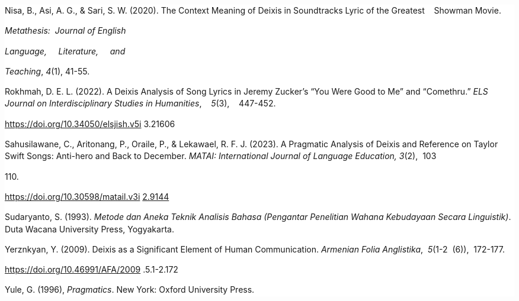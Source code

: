 <p><span class="font5">Nisa, B., Asi, A. G., &amp;&nbsp;Sari, S. W. (2020). The Context Meaning of Deixis in Soundtracks Lyric of the Greatest &nbsp;&nbsp;&nbsp;Showman Movie.</span></p>
<p><span class="font5" style="font-style:italic;">Metathesis: &nbsp;Journal of English</span></p>
<p><span class="font5" style="font-style:italic;">Language, &nbsp;&nbsp;&nbsp;&nbsp;Literature, &nbsp;&nbsp;&nbsp;&nbsp;and</span></p>
<p><span class="font5" style="font-style:italic;">Teaching</span><span class="font5">, </span><span class="font5" style="font-style:italic;">4</span><span class="font5">(1), 41-55.</span></p>
<p><span class="font5">Rokhmah, D. E. L. (2022). A Deixis Analysis of Song Lyrics in Jeremy Zucker’s “You Were Good to Me” and “Comethru.” </span><span class="font5" style="font-style:italic;">ELS Journal on Interdisciplinary Studies in Humanities</span><span class="font5">, &nbsp;&nbsp;&nbsp;</span><span class="font5" style="font-style:italic;">5</span><span class="font5">(3), &nbsp;&nbsp;&nbsp;447-452.</span></p>
<p><a href="https://doi.org/10.34050/elsjish.v5i"><span class="font5">https://doi.org/10.34050/elsjish.v5i</span></a><span class="font5"> 3.21606</span></p>
<p><span class="font5">Sahusilawane, C., Aritonang, P., Oraile, P., &amp;&nbsp;Lekawael, R. F. J. (2023). A Pragmatic Analysis of Deixis and Reference on Taylor Swift Songs: Anti-hero and Back to December. </span><span class="font5" style="font-style:italic;">MATAI: International Journal of Language Education, 3</span><span class="font5">(2), &nbsp;103</span></p>
<p><span class="font5">110.</span></p>
<p><a href="https://doi.org/10.30598/matail.v3i2.9144"><span class="font5">https://doi.org/10.30598/matail.v3i</span></a><span class="font5"> </span><a href="https://doi.org/10.30598/matail.v3i2.9144"><span class="font5">2.9144</span></a></p>
<p><span class="font5">Sudaryanto, S. (1993). </span><span class="font5" style="font-style:italic;">Metode dan Aneka Teknik Analisis Bahasa (Pengantar Penelitian Wahana Kebudayaan Secara Linguistik)</span><span class="font5">. Duta Wacana University Press, Yogyakarta.</span></p>
<p><span class="font5">Yerznkyan, Y. (2009). Deixis as a Significant Element of Human Communication. </span><span class="font5" style="font-style:italic;">Armenian Folia Anglistika</span><span class="font5">, &nbsp;</span><span class="font5" style="font-style:italic;">5</span><span class="font5">(1-2 &nbsp;(6)), &nbsp;172-177.</span></p>
<p><a href="https://doi.org/10.46991/AFA/2009"><span class="font5">https://doi.org/10.46991/AFA/2009</span></a><span class="font5"> .5.1-2.172</span></p>
<p><span class="font5">Yule, G. (1996), </span><span class="font5" style="font-style:italic;">Pragmatics</span><span class="font5">. New York: Oxford University Press.</span></p>